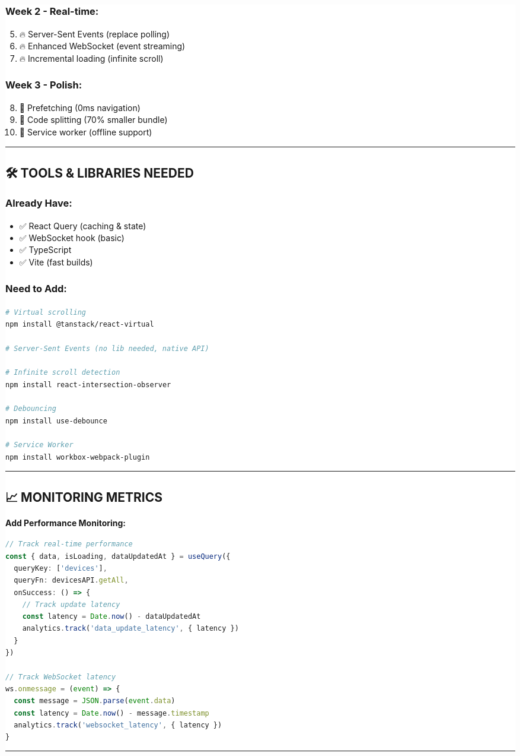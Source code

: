 ### **Week 2 - Real-time:**
5. 🔥 Server-Sent Events (replace polling)
6. 🔥 Enhanced WebSocket (event streaming)
7. 🔥 Incremental loading (infinite scroll)

### **Week 3 - Polish:**
8. 💎 Prefetching (0ms navigation)
9. 💎 Code splitting (70% smaller bundle)
10. 💎 Service worker (offline support)

---

## 🛠️ **TOOLS & LIBRARIES NEEDED**

### **Already Have:**
- ✅ React Query (caching & state)
- ✅ WebSocket hook (basic)
- ✅ TypeScript
- ✅ Vite (fast builds)

### **Need to Add:**
```bash
# Virtual scrolling
npm install @tanstack/react-virtual

# Server-Sent Events (no lib needed, native API)

# Infinite scroll detection
npm install react-intersection-observer

# Debouncing
npm install use-debounce

# Service Worker
npm install workbox-webpack-plugin
```

---

## 📈 **MONITORING METRICS**

**Add Performance Monitoring:**
```typescript
// Track real-time performance
const { data, isLoading, dataUpdatedAt } = useQuery({
  queryKey: ['devices'],
  queryFn: devicesAPI.getAll,
  onSuccess: () => {
    // Track update latency
    const latency = Date.now() - dataUpdatedAt
    analytics.track('data_update_latency', { latency })
  }
})

// Track WebSocket latency
ws.onmessage = (event) => {
  const message = JSON.parse(event.data)
  const latency = Date.now() - message.timestamp
  analytics.track('websocket_latency', { latency })
}
```

---